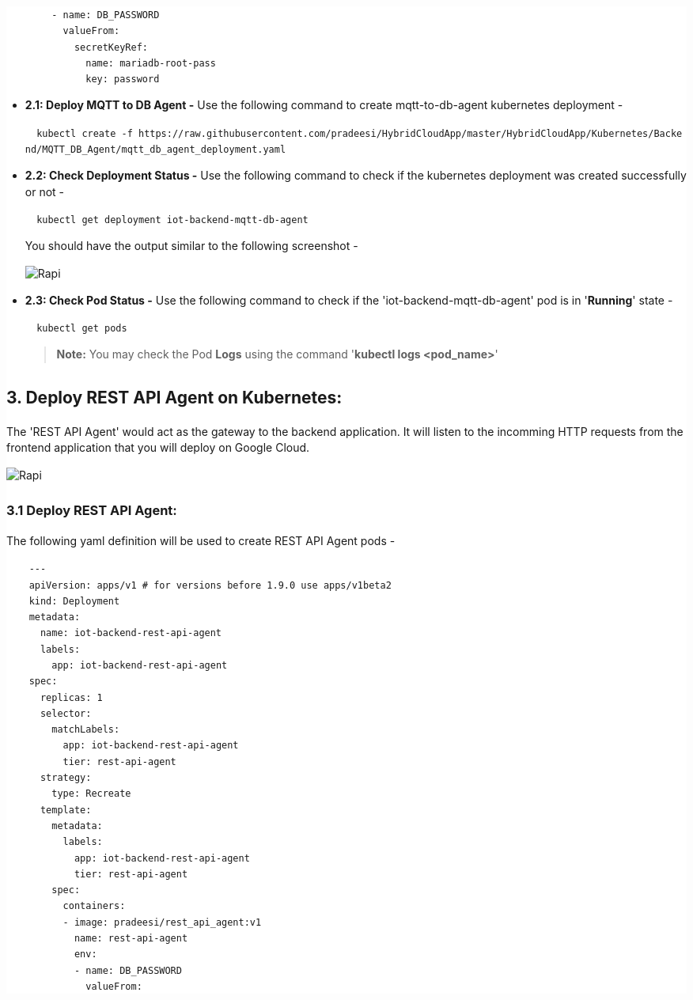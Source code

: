 	        - name: DB_PASSWORD
	          valueFrom:
	            secretKeyRef:
	              name: mariadb-root-pass
	              key: password


* **2.1: Deploy MQTT to DB Agent -** Use the following command to create mqtt-to-db-agent kubernetes deployment -

		kubectl create -f https://raw.githubusercontent.com/pradeesi/HybridCloudApp/master/HybridCloudApp/Kubernetes/Backend/MQTT_DB_Agent/mqtt_db_agent_deployment.yaml


* **2.2: Check Deployment Status -** Use the following command to check if the kubernetes deployment was created successfully or not -

		kubectl get deployment iot-backend-mqtt-db-agent
		
	You should have the output similar to the following screenshot -
		
	![Rapi](https://raw.githubusercontent.com/pradeesi/HybridCloudApp/master/HybridCloudApp/Documentation/images/mqtt_db_agent.png)
	
* **2.3: Check Pod Status -** Use the following command to check if the 'iot-backend-mqtt-db-agent' pod is in '**Running**' state -

		kubectl get pods

	> **Note:** You may check the Pod **Logs** using the command '**kubectl logs \<pod_name\>**'		

## 3. Deploy REST API Agent on Kubernetes:

The 'REST API Agent' would act as the gateway to the backend application. It will listen to the incomming HTTP requests from the frontend application that you will deploy on Google Cloud.

![Rapi](https://raw.githubusercontent.com/pradeesi/HybridCloudApp/master/HybridCloudApp/Documentation/images/rest_api_agent_deployment.png)

### 3.1 Deploy REST API Agent:

The following yaml definition will be used to create REST API Agent pods -

		---
		apiVersion: apps/v1 # for versions before 1.9.0 use apps/v1beta2
		kind: Deployment
		metadata:
		  name: iot-backend-rest-api-agent
		  labels:
		    app: iot-backend-rest-api-agent
		spec:
		  replicas: 1
		  selector:
		    matchLabels:
		      app: iot-backend-rest-api-agent
		      tier: rest-api-agent
		  strategy:
		    type: Recreate
		  template:
		    metadata:
		      labels:
		        app: iot-backend-rest-api-agent
		        tier: rest-api-agent
		    spec:
		      containers:
		      - image: pradeesi/rest_api_agent:v1
		        name: rest-api-agent
		        env:
		        - name: DB_PASSWORD
		          valueFrom: